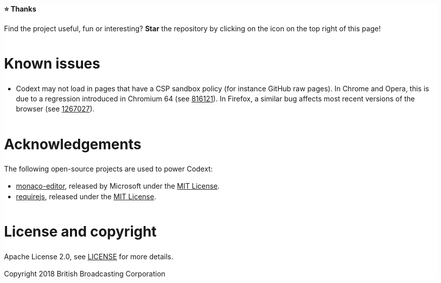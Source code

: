 #### :star: Thanks

Find the project useful, fun or interesting? **Star** the repository by clicking on the icon on the top right of this page!

# Known issues

* Codext may not load in pages that have a CSP sandbox policy (for instance GitHub raw pages). In Chrome and Opera, this is due to a regression introduced in Chromium 64 (see [816121](https://bugs.chromium.org/p/chromium/issues/detail?id=816121)). In Firefox, a similar bug affects most recent versions of the browser (see [1267027](https://bugzilla.mozilla.org/show_bug.cgi?id=1267027)).

# Acknowledgements

The following open-source projects are used to power Codext:
* [monaco-editor](https://github.com/Microsoft/monaco-editor), released by Microsoft under the [MIT License](https://github.com/Microsoft/monaco-editor/blob/master/LICENSE.md).
* [requirejs](https://github.com/requirejs/requirejs), released under the [MIT License](https://github.com/requirejs/requirejs/blob/master/LICENSE).

# License and copyright

Apache License 2.0, see [LICENSE](https://github.com/bbc/Codext/blob/master/LICENSE) for more details.

Copyright 2018 British Broadcasting Corporation
